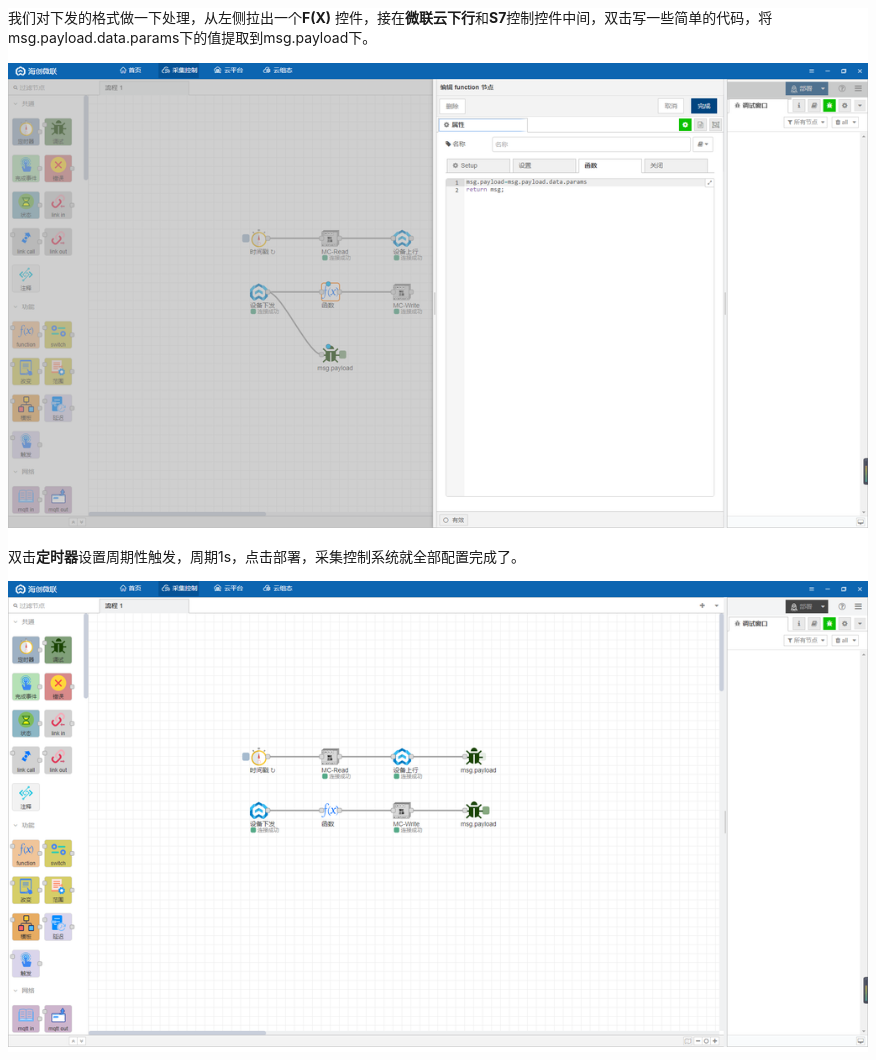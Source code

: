 我们对下发的格式做一下处理，从左侧拉出一个**F(X)** 控件，接在**微联云下行**和**S7**控制控件中间，双击写一些简单的代码，将msg.payload.data.params下的值提取到msg.payload下。

![20220506144327.png](./img/t5yOQA5cQYNStsld/1651886261192-6a11763f-9154-4fcd-86ea-651f8cdc48ae-190486.png)

双击**定时器**设置周期性触发，周期1s，点击部署，采集控制系统就全部配置完成了。

![20220506115913.png](./img/t5yOQA5cQYNStsld/1651886261142-04257d0f-8e98-4b5e-8f0d-5e7969fcc39e-052603.png)
